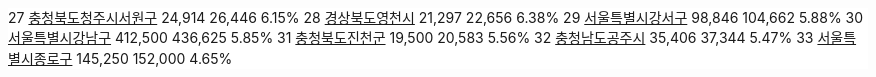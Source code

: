   <tr class="item">
    <td>27</td>
    <td><a href="/apt/충청북도청주시서원구">충청북도청주시서원구</a></td>
    <td>24,914</td>
    <td>26,446</td>
    <td>6.15%</td>
  </tr>

  <tr class="item">
    <td>28</td>
    <td><a href="/apt/경상북도영천시">경상북도영천시</a></td>
    <td>21,297</td>
    <td>22,656</td>
    <td>6.38%</td>
  </tr>

  <tr class="item">
    <td>29</td>
    <td><a href="/apt/서울특별시강서구">서울특별시강서구</a></td>
    <td>98,846</td>
    <td>104,662</td>
    <td>5.88%</td>
  </tr>

  <tr class="item">
    <td>30</td>
    <td><a href="/apt/서울특별시강남구">서울특별시강남구</a></td>
    <td>412,500</td>
    <td>436,625</td>
    <td>5.85%</td>
  </tr>

  <tr class="item">
    <td>31</td>
    <td><a href="/apt/충청북도진천군">충청북도진천군</a></td>
    <td>19,500</td>
    <td>20,583</td>
    <td>5.56%</td>
  </tr>

  <tr class="item">
    <td>32</td>
    <td><a href="/apt/충청남도공주시">충청남도공주시</a></td>
    <td>35,406</td>
    <td>37,344</td>
    <td>5.47%</td>
  </tr>

  <tr class="item">
    <td>33</td>
    <td><a href="/apt/서울특별시종로구">서울특별시종로구</a></td>
    <td>145,250</td>
    <td>152,000</td>
    <td>4.65%</td>
  </tr>
